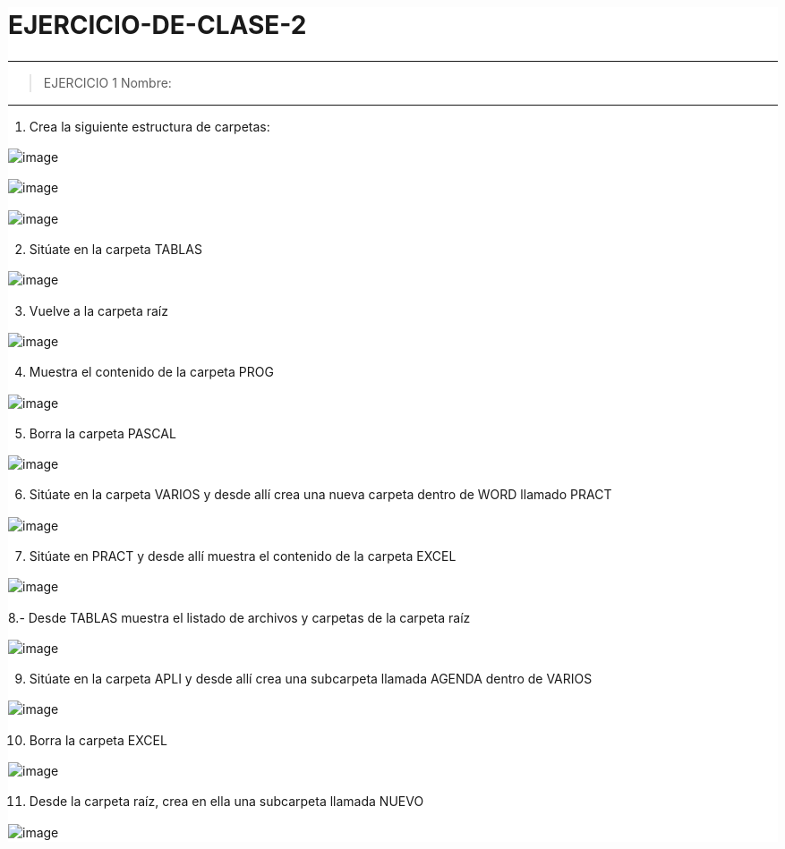 # EJERCICIO-DE-CLASE-2
___
>EJERCICIO 1 Nombre:
___
1. Crea la siguiente estructura de carpetas:

![image](https://user-images.githubusercontent.com/101186662/159742843-593e584a-f942-48bc-8241-0f7ee0f13a86.png)

![image](https://user-images.githubusercontent.com/101186662/160152254-5c5c9f22-f343-4f6b-8199-2ca7a95518cf.png)

![image](https://user-images.githubusercontent.com/101186662/160152281-a4b195b6-2e14-449e-9c18-252b9a3a08e5.png)

2. Sitúate en la carpeta TABLAS

![image](https://user-images.githubusercontent.com/101186662/160152381-c8e6ec5b-d567-43c3-aa02-5701697c7636.png)

3. Vuelve a la carpeta raíz

![image](https://user-images.githubusercontent.com/101186662/160152404-7e499862-6bd1-48f1-91b9-dfecd0d05b64.png)

4. Muestra el contenido de la carpeta PROG

![image](https://user-images.githubusercontent.com/101186662/160152425-7157e5a5-52ab-4a56-bf4b-e02bec64162e.png)

5. Borra la carpeta PASCAL

![image](https://user-images.githubusercontent.com/101186662/160152449-adca0394-fe04-41fa-972b-3200dc8f338d.png)

6. Sitúate en la carpeta VARIOS y desde allí crea una nueva carpeta dentro de WORD llamado PRACT

![image](https://user-images.githubusercontent.com/101186662/160152475-3c7b568b-6624-409b-8c32-4c60cc1fcf8a.png)

7. Sitúate en PRACT y desde allí muestra el contenido de la carpeta EXCEL 

![image](https://user-images.githubusercontent.com/101186662/160152508-8f7d7517-d123-4039-8d3a-ca1bae10e9a0.png)

8.- Desde TABLAS muestra el listado de archivos y carpetas de la carpeta raíz

![image](https://user-images.githubusercontent.com/101186662/160152560-a6991113-ddb3-426a-808d-715884c5b727.png)

9. Sitúate en la carpeta APLI y desde allí crea una subcarpeta llamada AGENDA dentro de VARIOS

![image](https://user-images.githubusercontent.com/101186662/160152630-ce60f09a-85fc-464b-8677-521240214cbf.png)

10. Borra la carpeta EXCEL

![image](https://user-images.githubusercontent.com/101186662/160152641-224c660a-e016-4338-8ccf-8dd4883568f5.png)

11. Desde la carpeta raíz, crea en ella una subcarpeta llamada NUEVO

![image](https://user-images.githubusercontent.com/101186662/160152657-0c719699-3dc7-492c-8db1-3a5ff8ae9efe.png)
